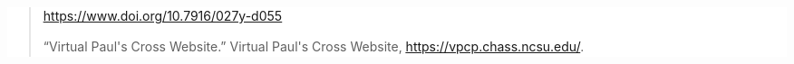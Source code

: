 > [<u>https://www.doi.org/10.7916/027y-d055</u>](https://www.doi.org/10.7916/027y-d055)
>
> “Virtual Paul's Cross Website.” Virtual Paul's Cross Website,
> [<u>https://vpcp.chass.ncsu.edu/</u>](https://vpcp.chass.ncsu.edu/).
